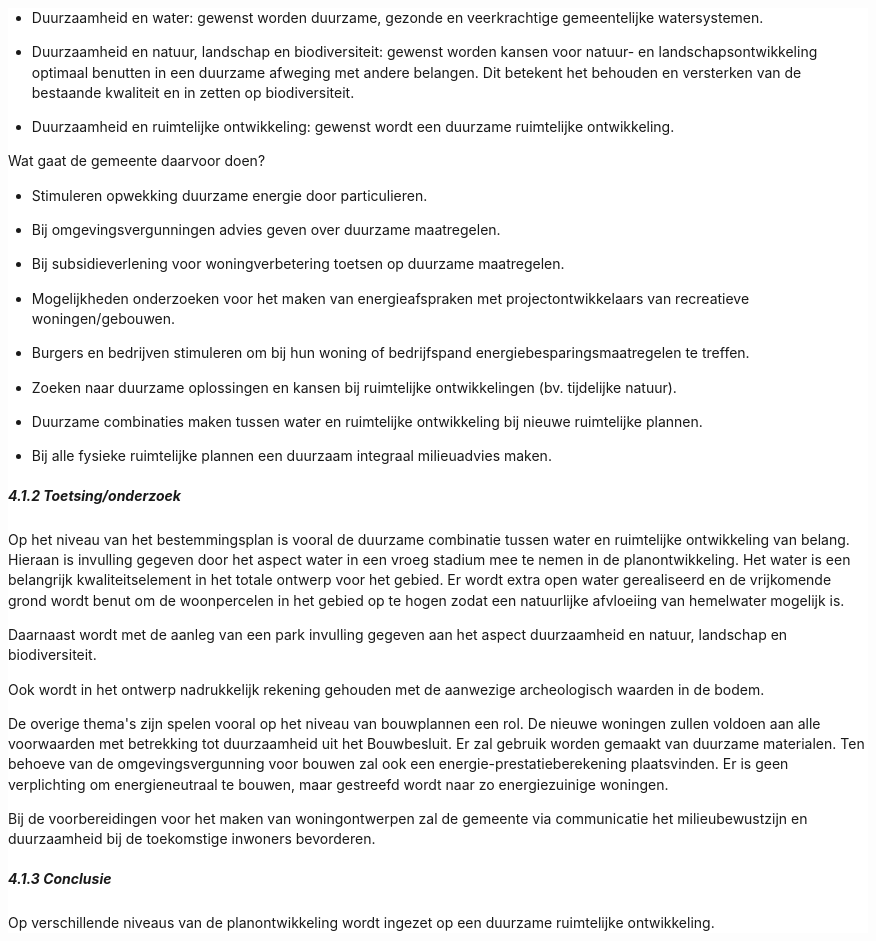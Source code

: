 * Duurzaamheid en water: gewenst worden duurzame, gezonde en veerkrachtige gemeentelijke watersystemen.

* Duurzaamheid en natuur, landschap en biodiversiteit: gewenst worden kansen voor natuur\- en landschapsontwikkeling optimaal benutten in een duurzame afweging met andere belangen. Dit betekent het behouden en versterken van de bestaande kwaliteit en in zetten op biodiversiteit.

* Duurzaamheid en ruimtelijke ontwikkeling: gewenst wordt een duurzame ruimtelijke ontwikkeling.

Wat gaat de gemeente daarvoor doen?

* Stimuleren opwekking duurzame energie door particulieren.

* Bij omgevingsvergunningen advies geven over duurzame maatregelen.

* Bij subsidieverlening voor woningverbetering toetsen op duurzame maatregelen.

* Mogelijkheden onderzoeken voor het maken van energieafspraken met projectontwikkelaars van recreatieve woningen/gebouwen.

* Burgers en bedrijven stimuleren om bij hun woning of bedrijfspand energiebesparingsmaatregelen te treffen.

* Zoeken naar duurzame oplossingen en kansen bij ruimtelijke ontwikkelingen (bv. tijdelijke natuur).

* Duurzame combinaties maken tussen water en ruimtelijke ontwikkeling bij nieuwe ruimtelijke plannen.

* Bij alle fysieke ruimtelijke plannen een duurzaam integraal milieuadvies maken.

##### 4\.1\.2 Toetsing/onderzoek

Op het niveau van het bestemmingsplan is vooral de duurzame combinatie tussen water en ruimtelijke ontwikkeling van belang. Hieraan is invulling gegeven door het aspect water in een vroeg stadium mee te nemen in de planontwikkeling. Het water is een belangrijk kwaliteitselement in het totale ontwerp voor het gebied. Er wordt extra open water gerealiseerd en de vrijkomende grond wordt benut om de woonpercelen in het gebied op te hogen zodat een natuurlijke afvloeiing van hemelwater mogelijk is.

Daarnaast wordt met de aanleg van een park invulling gegeven aan het aspect duurzaamheid en natuur, landschap en biodiversiteit.

Ook wordt in het ontwerp nadrukkelijk rekening gehouden met de aanwezige archeologisch waarden in de bodem.

De overige thema's zijn spelen vooral op het niveau van bouwplannen een rol. De nieuwe woningen zullen voldoen aan alle voorwaarden met betrekking tot duurzaamheid uit het Bouwbesluit. Er zal gebruik worden gemaakt van duurzame materialen. Ten behoeve van de omgevingsvergunning voor bouwen zal ook een energie\-prestatieberekening plaatsvinden. Er is geen verplichting om energieneutraal te bouwen, maar gestreefd wordt naar zo energiezuinige woningen.

Bij de voorbereidingen voor het maken van woningontwerpen zal de gemeente via communicatie het milieubewustzijn en duurzaamheid bij de toekomstige inwoners bevorderen.

##### 4\.1\.3 Conclusie

Op verschillende niveaus van de planontwikkeling wordt ingezet op een duurzame ruimtelijke ontwikkeling.
